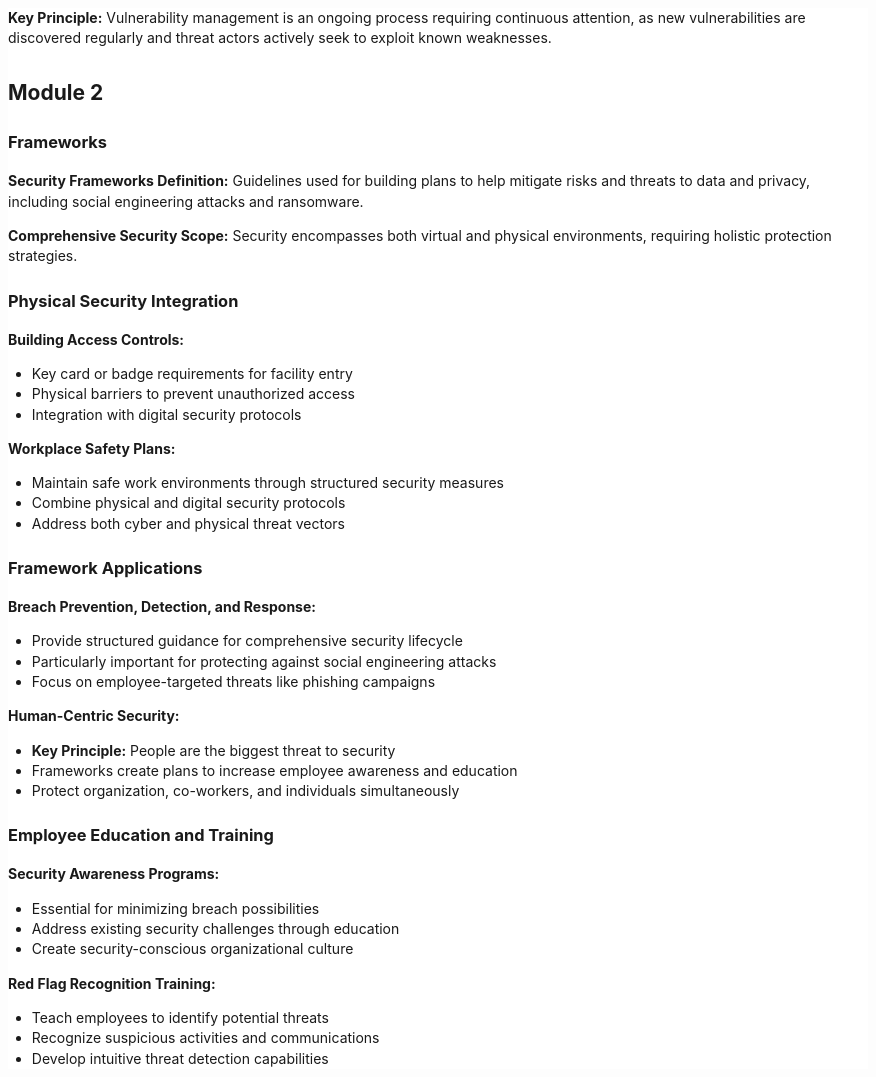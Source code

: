 **Key Principle:**
Vulnerability management is an ongoing process requiring continuous attention, as new vulnerabilities are discovered regularly and threat actors actively seek to exploit known weaknesses.

## Module 2

### Frameworks

**Security Frameworks Definition:**
Guidelines used for building plans to help mitigate risks and threats to data and privacy, including social engineering attacks and ransomware.

**Comprehensive Security Scope:**
Security encompasses both virtual and physical environments, requiring holistic protection strategies.

### Physical Security Integration

**Building Access Controls:**

-   Key card or badge requirements for facility entry
-   Physical barriers to prevent unauthorized access
-   Integration with digital security protocols

**Workplace Safety Plans:**

-   Maintain safe work environments through structured security measures
-   Combine physical and digital security protocols
-   Address both cyber and physical threat vectors

### Framework Applications

**Breach Prevention, Detection, and Response:**

-   Provide structured guidance for comprehensive security lifecycle
-   Particularly important for protecting against social engineering attacks
-   Focus on employee-targeted threats like phishing campaigns

**Human-Centric Security:**

-   **Key Principle:** People are the biggest threat to security
-   Frameworks create plans to increase employee awareness and education
-   Protect organization, co-workers, and individuals simultaneously

### Employee Education and Training

**Security Awareness Programs:**

-   Essential for minimizing breach possibilities
-   Address existing security challenges through education
-   Create security-conscious organizational culture

**Red Flag Recognition Training:**

-   Teach employees to identify potential threats
-   Recognize suspicious activities and communications
-   Develop intuitive threat detection capabilities
